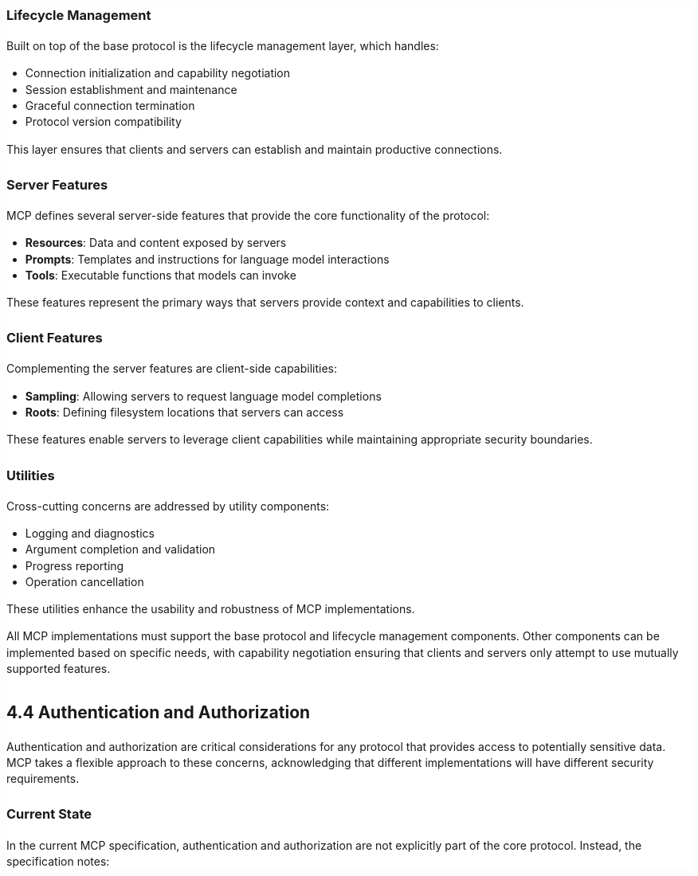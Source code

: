 ### Lifecycle Management

Built on top of the base protocol is the lifecycle management layer, which handles:

*   Connection initialization and capability negotiation
*   Session establishment and maintenance
*   Graceful connection termination
*   Protocol version compatibility

This layer ensures that clients and servers can establish and maintain productive connections.

### Server Features

MCP defines several server-side features that provide the core functionality of the protocol:

*   **Resources**: Data and content exposed by servers
*   **Prompts**: Templates and instructions for language model interactions
*   **Tools**: Executable functions that models can invoke

These features represent the primary ways that servers provide context and capabilities to clients.

### Client Features

Complementing the server features are client-side capabilities:

*   **Sampling**: Allowing servers to request language model completions
*   **Roots**: Defining filesystem locations that servers can access

These features enable servers to leverage client capabilities while maintaining appropriate security boundaries.

### Utilities

Cross-cutting concerns are addressed by utility components:

*   Logging and diagnostics
*   Argument completion and validation
*   Progress reporting
*   Operation cancellation

These utilities enhance the usability and robustness of MCP implementations.

All MCP implementations must support the base protocol and lifecycle management components. Other components can be implemented based on specific needs, with capability negotiation ensuring that clients and servers only attempt to use mutually supported features.

## 4.4 Authentication and Authorization

Authentication and authorization are critical considerations for any protocol that provides access to potentially sensitive data. MCP takes a flexible approach to these concerns, acknowledging that different implementations will have different security requirements.

### Current State

In the current MCP specification, authentication and authorization are not explicitly part of the core protocol. Instead, the specification notes:
